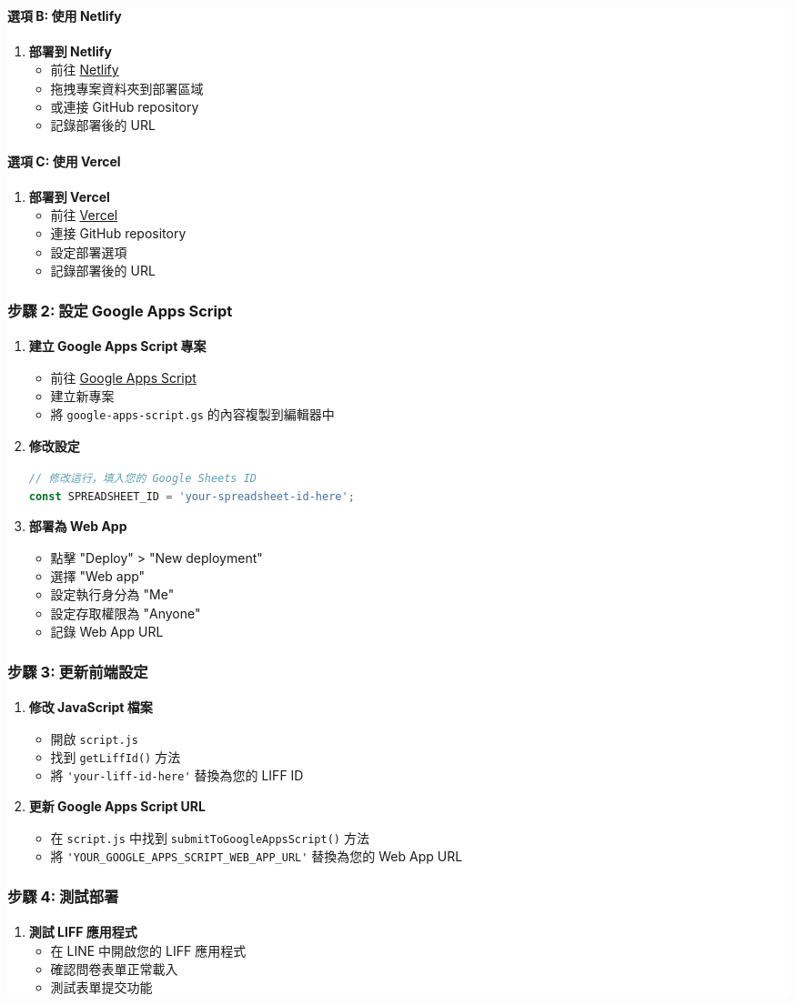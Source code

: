 #### 選項 B: 使用 Netlify

1. **部署到 Netlify**
   - 前往 [Netlify](https://netlify.com/)
   - 拖拽專案資料夾到部署區域
   - 或連接 GitHub repository
   - 記錄部署後的 URL

#### 選項 C: 使用 Vercel

1. **部署到 Vercel**
   - 前往 [Vercel](https://vercel.com/)
   - 連接 GitHub repository
   - 設定部署選項
   - 記錄部署後的 URL

### 步驟 2: 設定 Google Apps Script

1. **建立 Google Apps Script 專案**
   - 前往 [Google Apps Script](https://script.google.com/)
   - 建立新專案
   - 將 `google-apps-script.gs` 的內容複製到編輯器中

2. **修改設定**
   ```javascript
   // 修改這行，填入您的 Google Sheets ID
   const SPREADSHEET_ID = 'your-spreadsheet-id-here';
   ```

3. **部署為 Web App**
   - 點擊 "Deploy" > "New deployment"
   - 選擇 "Web app"
   - 設定執行身分為 "Me"
   - 設定存取權限為 "Anyone"
   - 記錄 Web App URL

### 步驟 3: 更新前端設定

1. **修改 JavaScript 檔案**
   - 開啟 `script.js`
   - 找到 `getLiffId()` 方法
   - 將 `'your-liff-id-here'` 替換為您的 LIFF ID

2. **更新 Google Apps Script URL**
   - 在 `script.js` 中找到 `submitToGoogleAppsScript()` 方法
   - 將 `'YOUR_GOOGLE_APPS_SCRIPT_WEB_APP_URL'` 替換為您的 Web App URL

### 步驟 4: 測試部署

1. **測試 LIFF 應用程式**
   - 在 LINE 中開啟您的 LIFF 應用程式
   - 確認問卷表單正常載入
   - 測試表單提交功能
